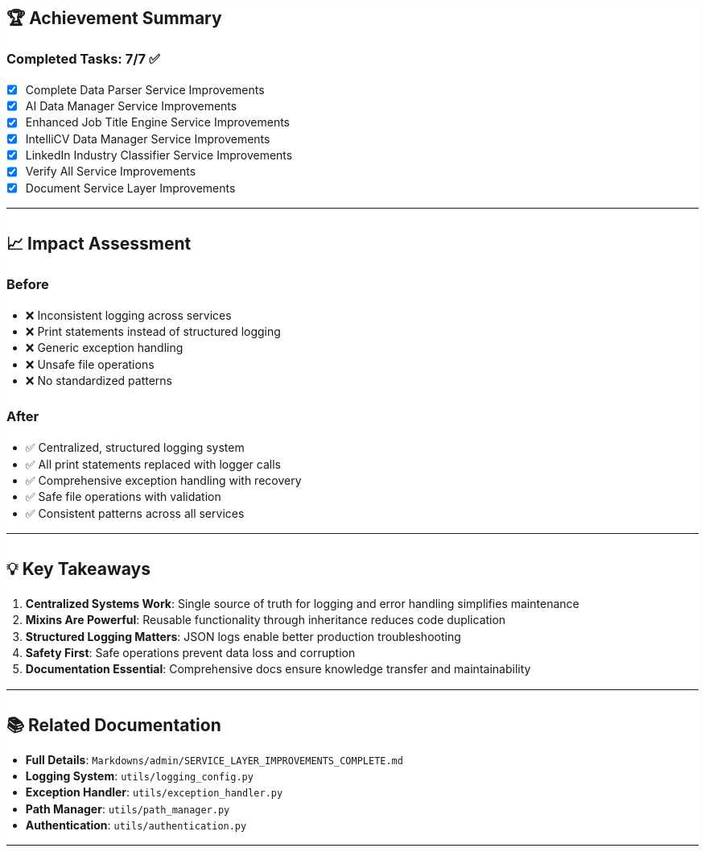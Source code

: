 
## 🏆 Achievement Summary

### Completed Tasks: 7/7 ✅

- [x] Complete Data Parser Service Improvements
- [x] AI Data Manager Service Improvements  
- [x] Enhanced Job Title Engine Service Improvements
- [x] IntelliCV Data Manager Service Improvements
- [x] LinkedIn Industry Classifier Service Improvements
- [x] Verify All Service Improvements
- [x] Document Service Layer Improvements

---

## 📈 Impact Assessment

### Before
- ❌ Inconsistent logging across services
- ❌ Print statements instead of structured logging
- ❌ Generic exception handling
- ❌ Unsafe file operations
- ❌ No standardized patterns

### After
- ✅ Centralized, structured logging system
- ✅ All print statements replaced with logger calls
- ✅ Comprehensive exception handling with recovery
- ✅ Safe file operations with validation
- ✅ Consistent patterns across all services

---

## 💡 Key Takeaways

1. **Centralized Systems Work**: Single source of truth for logging and error handling simplifies maintenance
2. **Mixins Are Powerful**: Reusable functionality through inheritance reduces code duplication
3. **Structured Logging Matters**: JSON logs enable better production troubleshooting
4. **Safety First**: Safe operations prevent data loss and corruption
5. **Documentation Essential**: Comprehensive docs ensure knowledge transfer and maintainability

---

## 📚 Related Documentation

- **Full Details**: `Markdowns/admin/SERVICE_LAYER_IMPROVEMENTS_COMPLETE.md`
- **Logging System**: `utils/logging_config.py`
- **Exception Handler**: `utils/exception_handler.py`
- **Path Manager**: `utils/path_manager.py`
- **Authentication**: `utils/authentication.py`

---